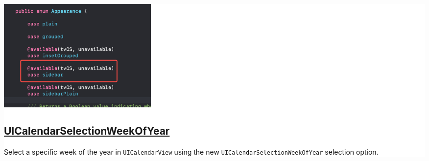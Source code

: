 <img  src="/assets/images/iOS_18/list_improvements_api.png" width="300" />
</p>

## [UICalendarSelectionWeekOfYear](https://developer.apple.com/documentation/uikit/uicalendarselectionweekofyear)
Select a specific week of the year in `UICalendarView` using the new `UICalendarSelectionWeekOfYear` selection option.

<p>    